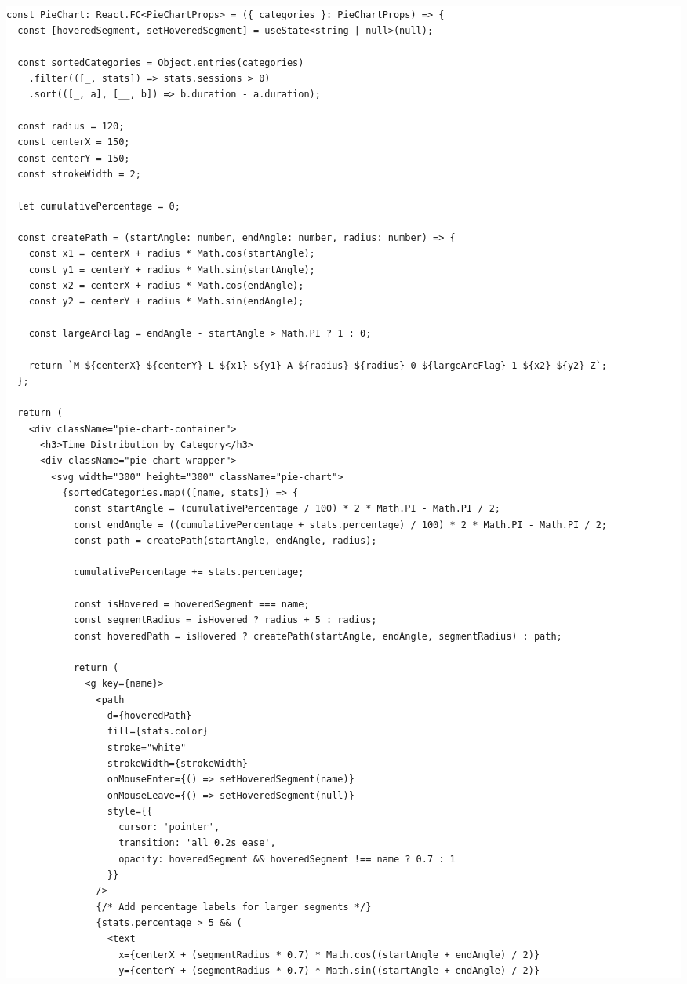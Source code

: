 ```tsx:/Users/esther/Code/p5js-typescript/src/components/Timeline.tsx
const PieChart: React.FC<PieChartProps> = ({ categories }: PieChartProps) => {
  const [hoveredSegment, setHoveredSegment] = useState<string | null>(null);
  
  const sortedCategories = Object.entries(categories)
    .filter(([_, stats]) => stats.sessions > 0)
    .sort(([_, a], [__, b]) => b.duration - a.duration);

  const radius = 120;
  const centerX = 150;
  const centerY = 150;
  const strokeWidth = 2;

  let cumulativePercentage = 0;

  const createPath = (startAngle: number, endAngle: number, radius: number) => {
    const x1 = centerX + radius * Math.cos(startAngle);
    const y1 = centerY + radius * Math.sin(startAngle);
    const x2 = centerX + radius * Math.cos(endAngle);
    const y2 = centerY + radius * Math.sin(endAngle);
    
    const largeArcFlag = endAngle - startAngle > Math.PI ? 1 : 0;
    
    return `M ${centerX} ${centerY} L ${x1} ${y1} A ${radius} ${radius} 0 ${largeArcFlag} 1 ${x2} ${y2} Z`;
  };

  return (
    <div className="pie-chart-container">
      <h3>Time Distribution by Category</h3>
      <div className="pie-chart-wrapper">
        <svg width="300" height="300" className="pie-chart">
          {sortedCategories.map(([name, stats]) => {
            const startAngle = (cumulativePercentage / 100) * 2 * Math.PI - Math.PI / 2;
            const endAngle = ((cumulativePercentage + stats.percentage) / 100) * 2 * Math.PI - Math.PI / 2;
            const path = createPath(startAngle, endAngle, radius);
            
            cumulativePercentage += stats.percentage;
            
            const isHovered = hoveredSegment === name;
            const segmentRadius = isHovered ? radius + 5 : radius;
            const hoveredPath = isHovered ? createPath(startAngle, endAngle, segmentRadius) : path;
            
            return (
              <g key={name}>
                <path
                  d={hoveredPath}
                  fill={stats.color}
                  stroke="white"
                  strokeWidth={strokeWidth}
                  onMouseEnter={() => setHoveredSegment(name)}
                  onMouseLeave={() => setHoveredSegment(null)}
                  style={{
                    cursor: 'pointer',
                    transition: 'all 0.2s ease',
                    opacity: hoveredSegment && hoveredSegment !== name ? 0.7 : 1
                  }}
                />
                {/* Add percentage labels for larger segments */}
                {stats.percentage > 5 && (
                  <text
                    x={centerX + (segmentRadius * 0.7) * Math.cos((startAngle + endAngle) / 2)}
                    y={centerY + (segmentRadius * 0.7) * Math.sin((startAngle + endAngle) / 2)}
```